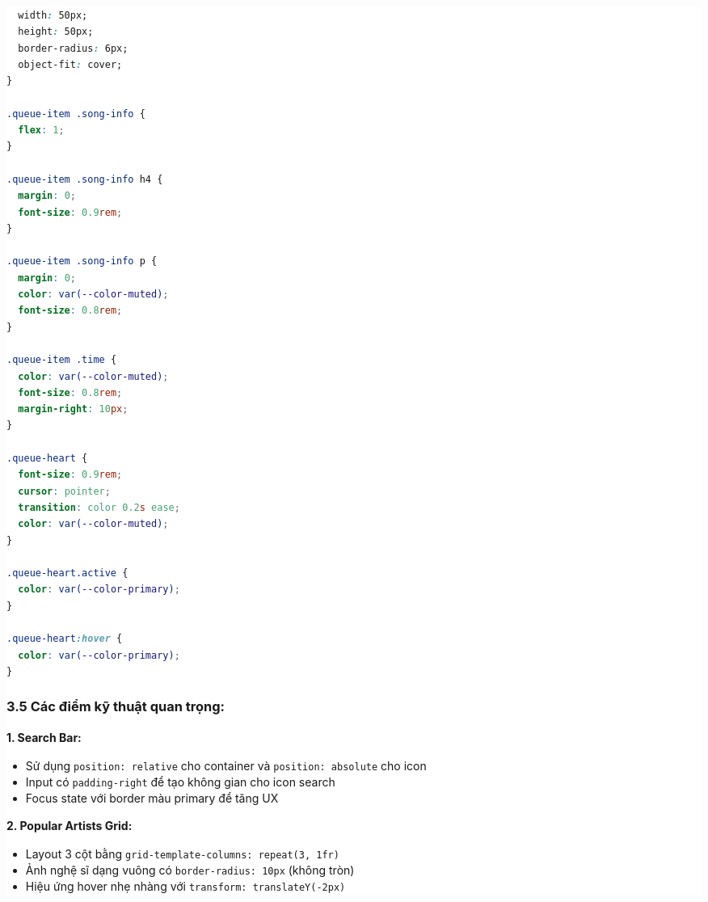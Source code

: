 ```css
  width: 50px;
  height: 50px;
  border-radius: 6px;
  object-fit: cover;
}

.queue-item .song-info {
  flex: 1;
}

.queue-item .song-info h4 {
  margin: 0;
  font-size: 0.9rem;
}

.queue-item .song-info p {
  margin: 0;
  color: var(--color-muted);
  font-size: 0.8rem;
}

.queue-item .time {
  color: var(--color-muted);
  font-size: 0.8rem;
  margin-right: 10px;
}

.queue-heart {
  font-size: 0.9rem;
  cursor: pointer;
  transition: color 0.2s ease;
  color: var(--color-muted);
}

.queue-heart.active {
  color: var(--color-primary);
}

.queue-heart:hover {
  color: var(--color-primary);
}
```

### 3.5 Các điểm kỹ thuật quan trọng:

**1. Search Bar:**
- Sử dụng `position: relative` cho container và `position: absolute` cho icon
- Input có `padding-right` để tạo không gian cho icon search
- Focus state với border màu primary để tăng UX

**2. Popular Artists Grid:**
- Layout 3 cột bằng `grid-template-columns: repeat(3, 1fr)`
- Ảnh nghệ sĩ dạng vuông có `border-radius: 10px` (không tròn)
- Hiệu ứng hover nhẹ nhàng với `transform: translateY(-2px)`
